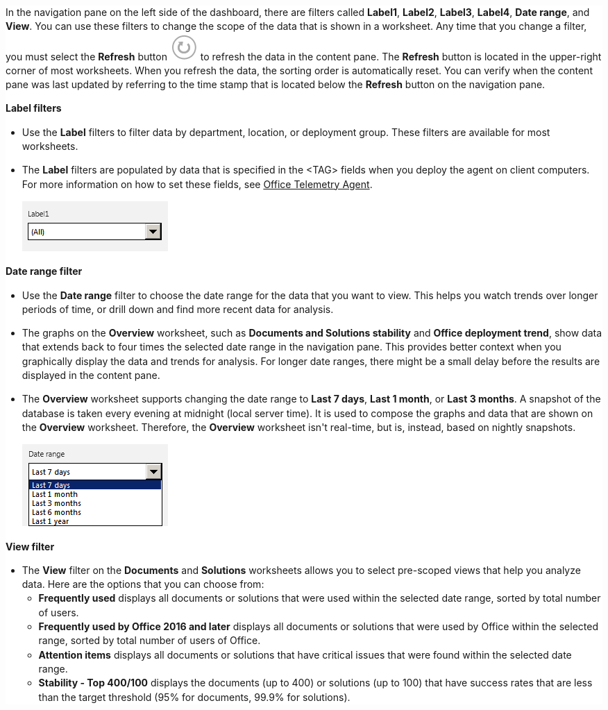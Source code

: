 In the navigation pane on the left side of the dashboard, there are filters called **Label1**, **Label2**, **Label3**, **Label4**, **Date range**, and **View**. You can use these filters to change the scope of the data that is shown in a worksheet. Any time that you change a filter, you must select the **Refresh** button ![An image of the button on the Office Telemetry Dashboard that refreshes the data in the content pane.](../images/ORK_Telem_RefreshIcon.png) to refresh the data in the content pane. The **Refresh** button is located in the upper-right corner of most worksheets. When you refresh the data, the sorting order is automatically reset. You can verify when the content pane was last updated by referring to the time stamp that is located below the **Refresh** button on the navigation pane. 
  
**Label filters**
- Use the **Label** filters to filter data by department, location, or deployment group. These filters are available for most worksheets.
- The **Label** filters are populated by data that is specified in the \<TAG\> fields when you deploy the agent on client computers. For more information on how to set these fields, see [Office Telemetry Agent](deploy-telemetry-dashboard.md#agent).

  ![An image of the label drop down box on the Office Telemetry Dashboard's navigation pane.](../images/ORK_Telem_Label1.png)


**Date range filter**
- Use the **Date range** filter to choose the date range for the data that you want to view. This helps you watch trends over longer periods of time, or drill down and find more recent data for analysis.
- The graphs on the **Overview** worksheet, such as **Documents and Solutions stability** and **Office deployment trend**, show data that extends back to four times the selected date range in the navigation pane. This provides better context when you graphically display the data and trends for analysis. For longer date ranges, there might be a small delay before the results are displayed in the content pane.
- The **Overview** worksheet supports changing the date range to **Last 7 days**, **Last 1 month**, or **Last 3 months**. A snapshot of the database is taken every evening at midnight (local server time). It is used to compose the graphs and data that are shown on the **Overview** worksheet. Therefore, the **Overview** worksheet isn't real-time, but is, instead, based on nightly snapshots.

  ![An image of the Date Range drop down box in the Office Telemetry Dashboard's navigation pane.](../images/ORK_Telem_DateRange.png)

**View filter**
- The **View** filter on the **Documents** and **Solutions** worksheets allows you to select pre-scoped views that help you analyze data. Here are the options that you can choose from:
  - **Frequently used** displays all documents or solutions that were used within the selected date range, sorted by total number of users.
  - **Frequently used by Office 2016 and later** displays all documents or solutions that were used by Office within the selected range, sorted by total number of users of Office.
  - **Attention items** displays all documents or solutions that have critical issues that were found within the selected date range.
  - **Stability - Top 400/100** displays the documents (up to 400) or solutions (up to 100) that have success rates that are less than the target threshold (95% for documents, 99.9% for solutions).
